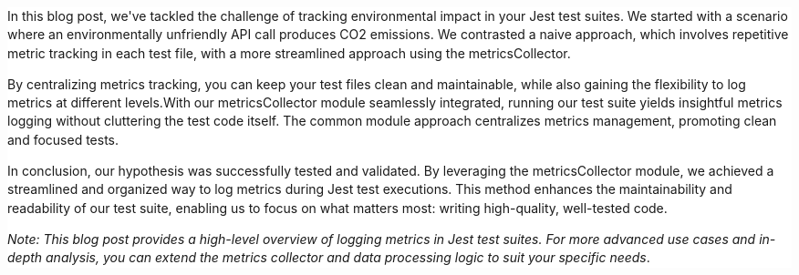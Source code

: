 In this blog post, we've tackled the challenge of tracking environmental impact in your Jest test suites. We started with a scenario where an environmentally unfriendly API call produces CO2 emissions. We contrasted a naive approach, which involves repetitive metric tracking in each test file, with a more streamlined approach using the metricsCollector.

By centralizing metrics tracking, you can keep your test files clean and maintainable, while also gaining the flexibility to log metrics at different levels.With our metricsCollector module seamlessly integrated, running our test suite yields insightful metrics logging without cluttering the test code itself. The common module approach centralizes metrics management, promoting clean and focused tests.

In conclusion, our hypothesis was successfully tested and validated. By leveraging the metricsCollector module, we achieved a streamlined and organized way to log metrics during Jest test executions. This method enhances the maintainability and readability of our test suite, enabling us to focus on what matters most: writing high-quality, well-tested code.

_Note: This blog post provides a high-level overview of logging metrics in Jest test suites. For more advanced use cases and in-depth analysis, you can extend the metrics collector and data processing logic to suit your specific needs_.
